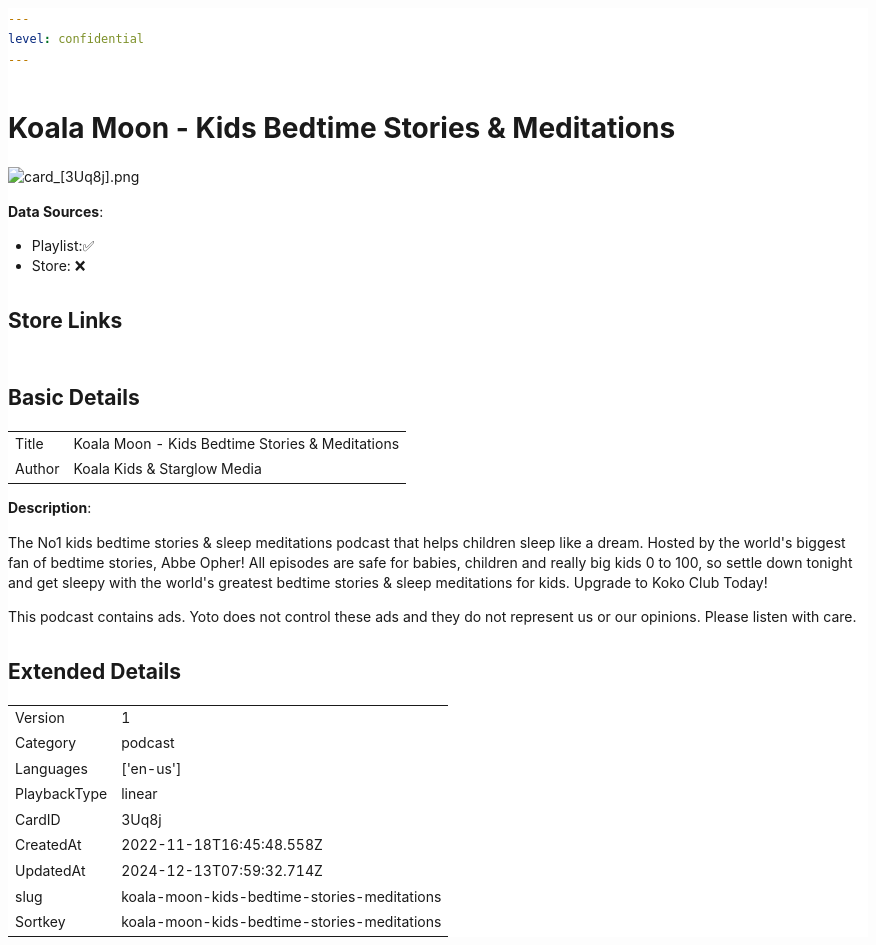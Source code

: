 ```yaml
---
level: confidential
---
```

# Koala Moon -  Kids Bedtime Stories & Meditations

![card_[3Uq8j].png](../../img/cards/card_[3Uq8j].png)

**Data Sources**: 

- Playlist:✅
- Store: ❌


## Store Links

|  |  |
| - | - |


## Basic Details

|  |  |
| - | - |
| Title | Koala Moon -  Kids Bedtime Stories & Meditations |
| Author | Koala Kids & Starglow Media |

**Description**:

The No1 kids bedtime stories & sleep meditations podcast that helps children sleep like a dream. Hosted by the world's biggest fan of bedtime stories, Abbe Opher! All episodes are safe for babies, children and really big kids 0 to 100, so settle down tonight and get sleepy with the world's greatest bedtime stories & sleep meditations for kids. Upgrade to Koko Club Today! 

This podcast contains ads. Yoto does not control these ads and they do not represent us or our opinions. Please listen with care.


## Extended Details

|  |  |
| - | - |
| Version | 1 |
| Category | podcast |
| Languages | ['en-us'] |
| PlaybackType | linear |
| CardID | 3Uq8j |
| CreatedAt | 2022-11-18T16:45:48.558Z |
| UpdatedAt | 2024-12-13T07:59:32.714Z |
| slug | koala-moon-kids-bedtime-stories-meditations |
| Sortkey | koala-moon-kids-bedtime-stories-meditations |
